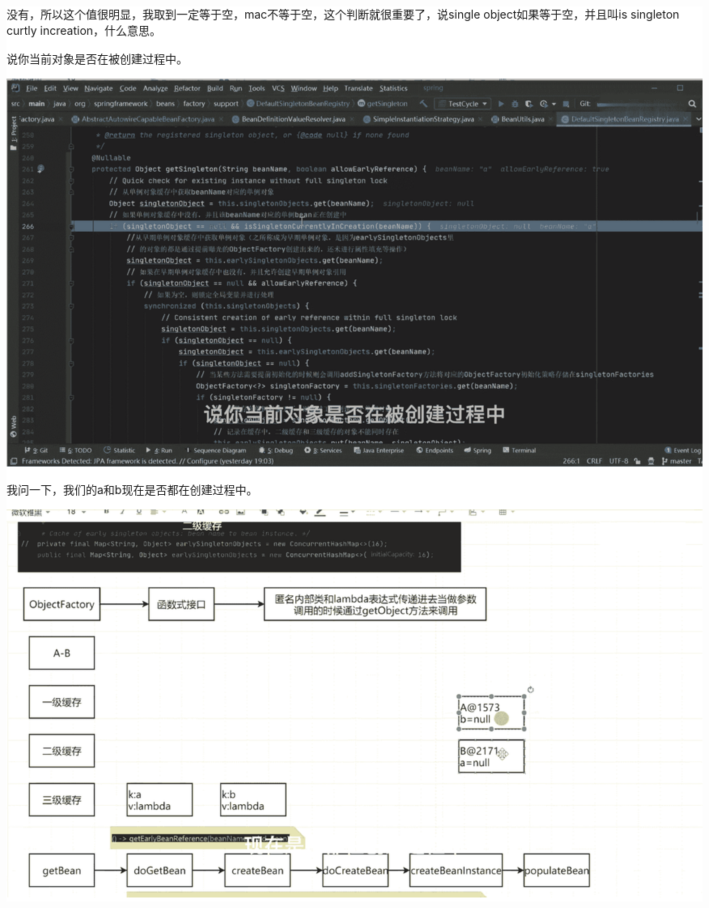 没有，所以这个值很明显，我取到一定等于空，mac不等于空，这个判断就很重要了，说single object如果等于空，并且叫is singleton curtly increation，什么意思。

说你当前对象是否在被创建过程中。

![](img/506511963c8999545f6de1570f2102cf_63.png)

我问一下，我们的a和b现在是否都在创建过程中。

![](img/506511963c8999545f6de1570f2102cf_65.png)
